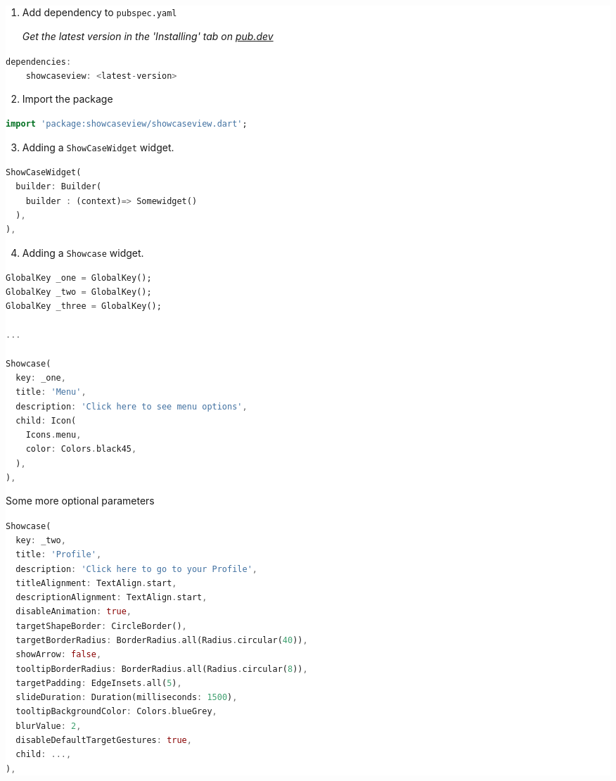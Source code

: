 1.  Add dependency to `pubspec.yaml`

    *Get the latest version in the 'Installing' tab on [pub.dev](https://pub.dev/packages/showcaseview)*

```dart
dependencies:
    showcaseview: <latest-version>
```

2.  Import the package
```dart
import 'package:showcaseview/showcaseview.dart';
```

3. Adding a `ShowCaseWidget` widget.
```dart
ShowCaseWidget(
  builder: Builder(
    builder : (context)=> Somewidget()
  ),
),
```

4. Adding a `Showcase` widget.
```dart
GlobalKey _one = GlobalKey();
GlobalKey _two = GlobalKey();
GlobalKey _three = GlobalKey();

...

Showcase(
  key: _one,
  title: 'Menu',
  description: 'Click here to see menu options',
  child: Icon(
    Icons.menu,
    color: Colors.black45,
  ),
),
```

Some more optional parameters

```dart
Showcase(
  key: _two,
  title: 'Profile',
  description: 'Click here to go to your Profile',
  titleAlignment: TextAlign.start,
  descriptionAlignment: TextAlign.start,
  disableAnimation: true,
  targetShapeBorder: CircleBorder(),
  targetBorderRadius: BorderRadius.all(Radius.circular(40)),
  showArrow: false,
  tooltipBorderRadius: BorderRadius.all(Radius.circular(8)),
  targetPadding: EdgeInsets.all(5),
  slideDuration: Duration(milliseconds: 1500),
  tooltipBackgroundColor: Colors.blueGrey,
  blurValue: 2,
  disableDefaultTargetGestures: true,
  child: ...,
),
```
